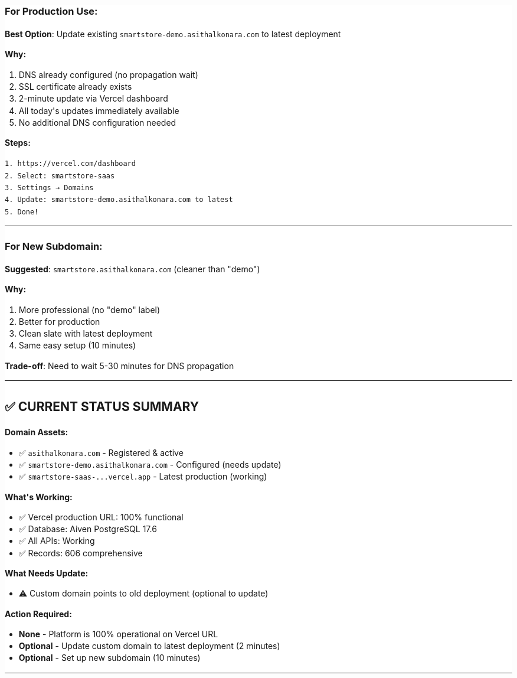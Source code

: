 ### **For Production Use:**

**Best Option**: Update existing `smartstore-demo.asithalkonara.com` to latest deployment

**Why:**
1. DNS already configured (no propagation wait)
2. SSL certificate already exists
3. 2-minute update via Vercel dashboard
4. All today's updates immediately available
5. No additional DNS configuration needed

**Steps:**
```
1. https://vercel.com/dashboard
2. Select: smartstore-saas
3. Settings → Domains
4. Update: smartstore-demo.asithalkonara.com to latest
5. Done!
```

---

### **For New Subdomain:**

**Suggested**: `smartstore.asithalkonara.com` (cleaner than "demo")

**Why:**
1. More professional (no "demo" label)
2. Better for production
3. Clean slate with latest deployment
4. Same easy setup (10 minutes)

**Trade-off**: Need to wait 5-30 minutes for DNS propagation

---

## ✅ CURRENT STATUS SUMMARY

**Domain Assets:**
- ✅ `asithalkonara.com` - Registered & active
- ✅ `smartstore-demo.asithalkonara.com` - Configured (needs update)
- ✅ `smartstore-saas-...vercel.app` - Latest production (working)

**What's Working:**
- ✅ Vercel production URL: 100% functional
- ✅ Database: Aiven PostgreSQL 17.6
- ✅ All APIs: Working
- ✅ Records: 606 comprehensive

**What Needs Update:**
- ⚠️ Custom domain points to old deployment (optional to update)

**Action Required:**
- **None** - Platform is 100% operational on Vercel URL
- **Optional** - Update custom domain to latest deployment (2 minutes)
- **Optional** - Set up new subdomain (10 minutes)

---